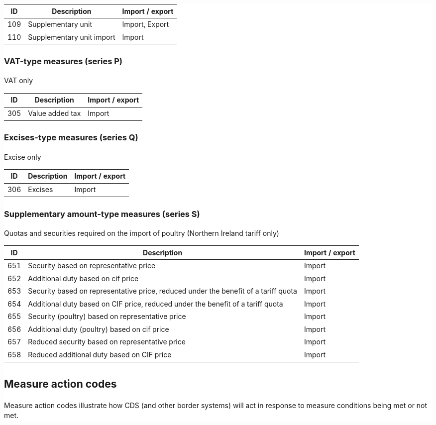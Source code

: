 |ID|Description|Import&nbsp;/&nbsp;export|
|-|-|-|
|109|Supplementary unit|Import, Export|O|
|110|Supplementary unit import|Import|O|

### VAT-type measures (series P)

VAT only

|ID|Description|Import&nbsp;/&nbsp;export|
|-|-|-|
|305|Value added tax|Import|P|

### Excises-type measures (series Q)

Excise only

|ID|Description|Import&nbsp;/&nbsp;export|
|-|-|-|
|306|Excises|Import|Q|

### Supplementary amount-type measures (series S)

Quotas and securities required on the import of poultry (Northern Ireland tariff only)

|ID|Description|Import&nbsp;/&nbsp;export|
|-|-|-|
|651|Security based on representative price|Import|S|
|652|Additional duty based on cif price|Import|S|
|653|Security based on representative price, reduced under the benefit of a tariff quota|Import|S|
|654|Additional duty based on CIF price, reduced under the benefit of a tariff quota|Import|S|
|655|Security (poultry) based on representative price|Import|S|
|656|Additional duty (poultry) based on cif price|Import|S|
|657|Reduced security based on representative price|Import|S|
|658|Reduced additional duty based on CIF price|Import|S|

## Measure action codes

Measure action codes illustrate how CDS (and other border systems) will act in
response to measure conditions being met or not met.
